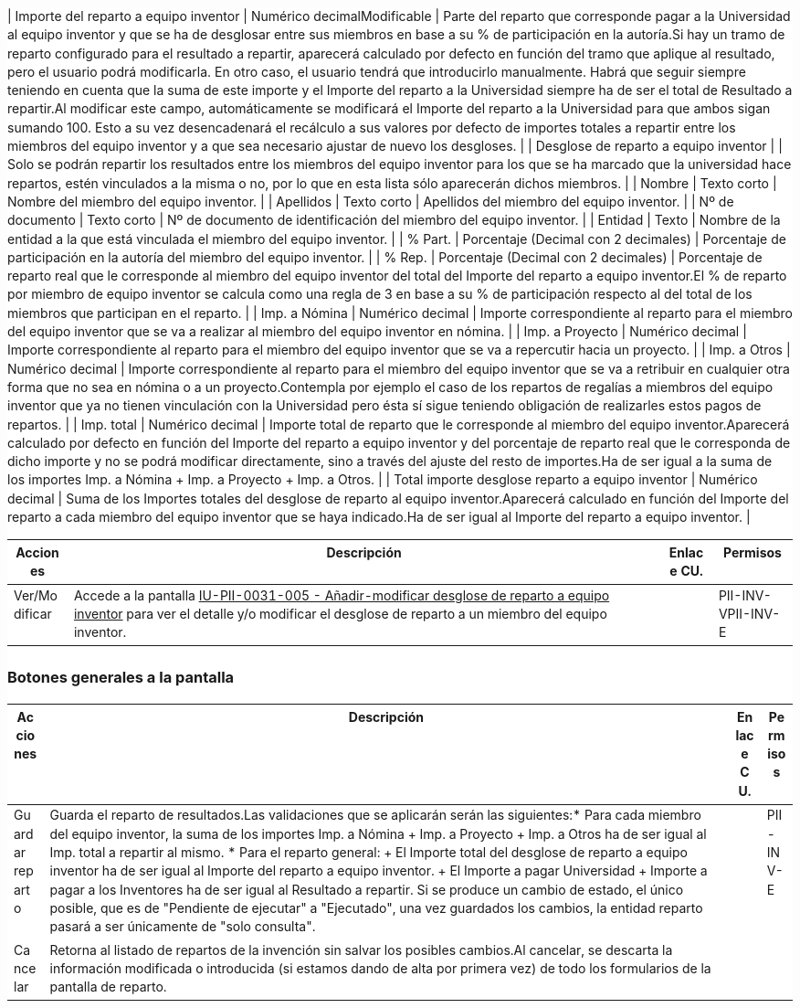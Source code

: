 | Importe del reparto a equipo inventor | Numérico decimalModificable | Parte del reparto que corresponde pagar a la Universidad al equipo inventor y que se ha de desglosar entre sus miembros en base a su % de participación en la autoría.Si hay un tramo de reparto configurado para el resultado a repartir, aparecerá calculado por defecto en función del tramo que aplique al resultado, pero el usuario podrá modificarla. En otro caso, el usuario tendrá que introducirlo manualmente. Habrá que seguir siempre teniendo en cuenta que la suma de este importe y el Importe del reparto a la Universidad siempre ha de ser el total de Resultado a repartir.Al modificar este campo, automáticamente se modificará el Importe del reparto a la Universidad para que ambos sigan sumando 100\. Esto a su vez desencadenará el recálculo a sus valores por defecto de importes totales a repartir entre los miembros del equipo inventor y a que sea necesario ajustar de nuevo los desgloses. |
| Desglose de reparto a equipo inventor |  | Solo se podrán repartir los resultados entre los miembros del equipo inventor para los que se ha marcado que la universidad hace repartos, estén vinculados a la misma o no, por lo que en esta lista sólo aparecerán dichos miembros. |
| Nombre | Texto corto | Nombre del miembro del equipo inventor. |
| Apellidos | Texto corto | Apellidos del miembro del equipo inventor. |
| Nº de documento | Texto corto | Nº de documento de identificación del miembro del equipo inventor. |
| Entidad | Texto | Nombre de la entidad a la que está vinculada el miembro del equipo inventor. |
| % Part. | Porcentaje (Decimal con 2 decimales) | Porcentaje de participación en la autoría del miembro del equipo inventor. |
| % Rep. | Porcentaje (Decimal con 2 decimales) | Porcentaje de reparto real que le corresponde al miembro del equipo inventor del total del Importe del reparto a equipo inventor.El % de reparto por miembro de equipo inventor se calcula como una regla de 3 en base a su % de participación respecto al del total de los miembros que participan en el reparto. |
| Imp. a Nómina | Numérico decimal | Importe correspondiente al reparto para el miembro del equipo inventor que se va a realizar al miembro del equipo inventor en nómina. |
| Imp. a Proyecto | Numérico decimal | Importe correspondiente al reparto para el miembro del equipo inventor que se va a repercutir hacia un proyecto. |
| Imp. a Otros | Numérico decimal | Importe correspondiente al reparto para el miembro del equipo inventor que se va a retribuir en cualquier otra forma que no sea en nómina o a un proyecto.Contempla por ejemplo el caso de los repartos de regalías a miembros del equipo inventor que ya no tienen vinculación con la Universidad pero ésta sí sigue teniendo obligación de realizarles estos pagos de repartos. |
| Imp. total | Numérico decimal | Importe total de reparto que le corresponde al miembro del equipo inventor.Aparecerá calculado por defecto en función del Importe del reparto a equipo inventor y del porcentaje de reparto real que le corresponda de dicho importe y no se podrá modificar directamente, sino a través del ajuste del resto de importes.Ha de ser igual a la suma de los importes Imp. a Nómina \+ Imp. a Proyecto \+ Imp. a Otros. |
| Total importe desglose reparto a equipo inventor | Numérico decimal | Suma de los Importes totales del desglose de reparto al equipo inventor.Aparecerá calculado en función del Importe del reparto a cada miembro del equipo inventor que se haya indicado.Ha de ser igual al Importe del reparto a equipo inventor. |



| Acciones | Descripción | Enlace CU. | Permisos |
| --- | --- | --- | --- |
| Ver/Modificar | Accede a la pantalla [IU\-PII\-0031\-005 \- Añadir\-modificar desglose de reparto a equipo inventor](/hercules/sgi-sistema-de-gestion-de-investigacion/requisitos-y-analisis-funcional/analisis-funcional-sgi-hercules/pii-modulo-de-propiedad-industrial-e-intelectual/pii-interfaz-de-usuario/iu-pii-0030-ejecucion-economica-de-invencion/iu-pii-0031-ejecucion-economica-de-invencion-popups-auxiliares/iu-pii-0031-005-anadir-modificar-desglose-de-reparto-a-equipo-inventor.md "/hercules/sgi-sistema-de-gestion-de-investigacion/requisitos-y-analisis-funcional/analisis-funcional-sgi-hercules/pii-modulo-de-propiedad-industrial-e-intelectual/pii-interfaz-de-usuario/iu-pii-0030-ejecucion-economica-de-invencion/iu-pii-0031-ejecucion-economica-de-invencion-popups-auxiliares/iu-pii-0031-005-anadir-modificar-desglose-de-reparto-a-equipo-inventor.md") para ver el detalle y/o modificar el desglose de reparto a un miembro del equipo inventor. |  | PII\-INV\-VPII\-INV\-E |

### Botones generales a la pantalla



| Acciones | Descripción | Enlace CU. | Permisos |
| --- | --- | --- | --- |
| Guardar reparto | Guarda el reparto de resultados.Las validaciones que se aplicarán serán las siguientes:* Para cada miembro del equipo inventor, la suma de los importes Imp. a Nómina \+ Imp. a Proyecto \+ Imp. a Otros ha de ser igual al Imp. total a repartir al mismo. * Para el reparto general: 	+ El Importe total del desglose de reparto a equipo inventor ha de ser igual al Importe del reparto a equipo inventor. 	+ El Importe a pagar Universidad \+ Importe a pagar a los Inventores ha de ser igual al Resultado a repartir.  Si se produce un cambio de estado, el único posible, que es de "Pendiente de ejecutar" a "Ejecutado", una vez guardados los cambios, la entidad reparto pasará a ser únicamente de "solo consulta". |  | PII\-INV\-E |
| Cancelar | Retorna al listado de repartos de la invención sin salvar los posibles cambios.Al cancelar, se descarta la información modificada o introducida (si estamos dando de alta por primera vez) de todo los formularios de la pantalla de reparto. |  |  |